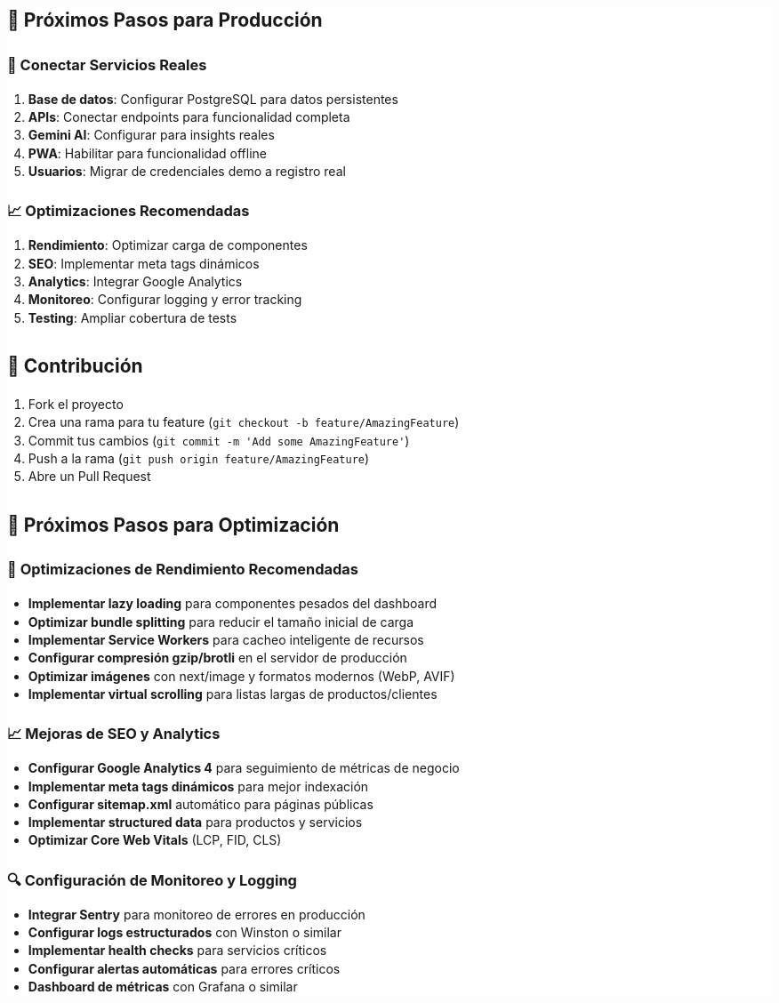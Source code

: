 ## 🎯 Próximos Pasos para Producción

### 🔗 Conectar Servicios Reales
1. **Base de datos**: Configurar PostgreSQL para datos persistentes
2. **APIs**: Conectar endpoints para funcionalidad completa
3. **Gemini AI**: Configurar para insights reales
4. **PWA**: Habilitar para funcionalidad offline
5. **Usuarios**: Migrar de credenciales demo a registro real

### 📈 Optimizaciones Recomendadas
1. **Rendimiento**: Optimizar carga de componentes
2. **SEO**: Implementar meta tags dinámicos
3. **Analytics**: Integrar Google Analytics
4. **Monitoreo**: Configurar logging y error tracking
5. **Testing**: Ampliar cobertura de tests

## 🤝 Contribución

1. Fork el proyecto
2. Crea una rama para tu feature (`git checkout -b feature/AmazingFeature`)
3. Commit tus cambios (`git commit -m 'Add some AmazingFeature'`)
4. Push a la rama (`git push origin feature/AmazingFeature`)
5. Abre un Pull Request

## 🚀 Próximos Pasos para Optimización

### 🔧 **Optimizaciones de Rendimiento Recomendadas**
- **Implementar lazy loading** para componentes pesados del dashboard
- **Optimizar bundle splitting** para reducir el tamaño inicial de carga
- **Implementar Service Workers** para cacheo inteligente de recursos
- **Configurar compresión gzip/brotli** en el servidor de producción
- **Optimizar imágenes** con next/image y formatos modernos (WebP, AVIF)
- **Implementar virtual scrolling** para listas largas de productos/clientes

### 📈 **Mejoras de SEO y Analytics**
- **Configurar Google Analytics 4** para seguimiento de métricas de negocio
- **Implementar meta tags dinámicos** para mejor indexación
- **Configurar sitemap.xml** automático para páginas públicas
- **Implementar structured data** para productos y servicios
- **Optimizar Core Web Vitals** (LCP, FID, CLS)

### 🔍 **Configuración de Monitoreo y Logging**
- **Integrar Sentry** para monitoreo de errores en producción
- **Configurar logs estructurados** con Winston o similar
- **Implementar health checks** para servicios críticos
- **Configurar alertas automáticas** para errores críticos
- **Dashboard de métricas** con Grafana o similar
